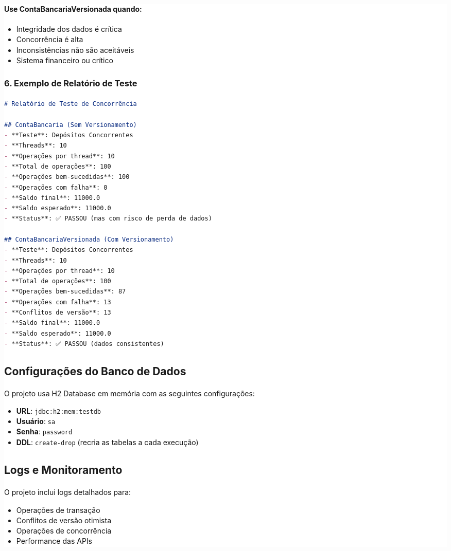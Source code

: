 #### **Use ContaBancariaVersionada quando:**
- Integridade dos dados é crítica
- Concorrência é alta
- Inconsistências não são aceitáveis
- Sistema financeiro ou crítico

### **6. Exemplo de Relatório de Teste**

```markdown
# Relatório de Teste de Concorrência

## ContaBancaria (Sem Versionamento)
- **Teste**: Depósitos Concorrentes
- **Threads**: 10
- **Operações por thread**: 10
- **Total de operações**: 100
- **Operações bem-sucedidas**: 100
- **Operações com falha**: 0
- **Saldo final**: 11000.0
- **Saldo esperado**: 11000.0
- **Status**: ✅ PASSOU (mas com risco de perda de dados)

## ContaBancariaVersionada (Com Versionamento)
- **Teste**: Depósitos Concorrentes
- **Threads**: 10
- **Operações por thread**: 10
- **Total de operações**: 100
- **Operações bem-sucedidas**: 87
- **Operações com falha**: 13
- **Conflitos de versão**: 13
- **Saldo final**: 11000.0
- **Saldo esperado**: 11000.0
- **Status**: ✅ PASSOU (dados consistentes)
```

## Configurações do Banco de Dados

O projeto usa H2 Database em memória com as seguintes configurações:
- **URL**: `jdbc:h2:mem:testdb`
- **Usuário**: `sa`
- **Senha**: `password`
- **DDL**: `create-drop` (recria as tabelas a cada execução)

## Logs e Monitoramento

O projeto inclui logs detalhados para:
- Operações de transação
- Conflitos de versão otimista
- Operações de concorrência
- Performance das APIs
